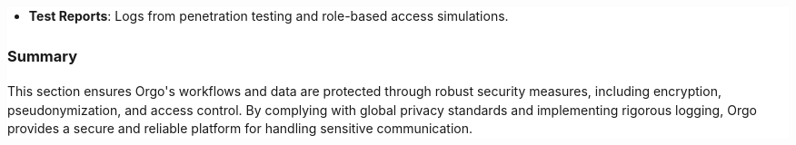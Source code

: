 -   **Test Reports**: Logs from penetration testing and role-based
    access simulations.

### Summary

This section ensures Orgo's workflows and data are protected through
robust security measures, including encryption, pseudonymization, and
access control. By complying with global privacy standards and
implementing rigorous logging, Orgo provides a secure and reliable
platform for handling sensitive communication.
